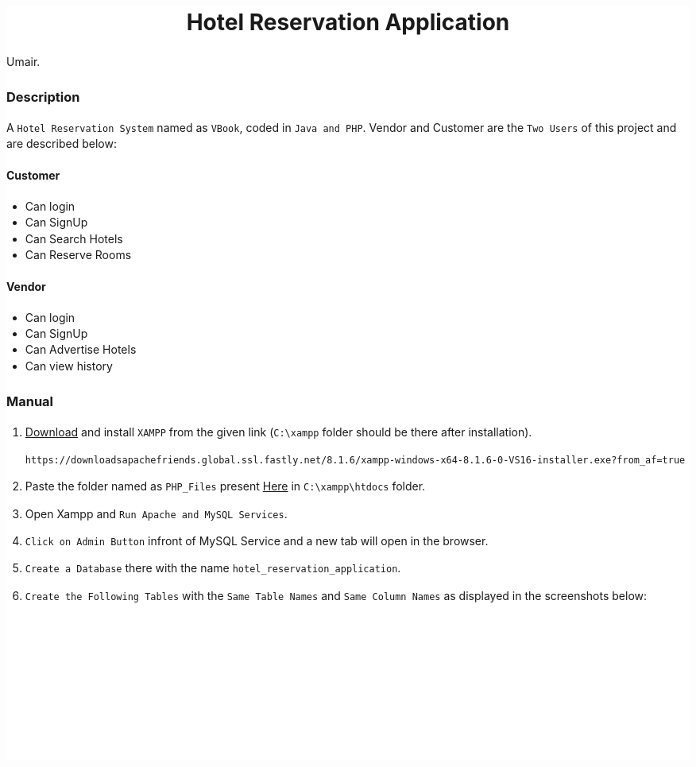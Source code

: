 <h1 align="center">Hotel Reservation Application</h1>
Umair.

### Description
A `Hotel Reservation System` named as `VBook`, coded in `Java and PHP`. Vendor and Customer are the `Two Users` of this project and are described below:

#### Customer
- Can login
- Can SignUp
- Can Search Hotels
- Can Reserve Rooms

#### Vendor
- Can login
- Can SignUp
- Can Advertise Hotels
- Can view history

### Manual
1) [Download](https://downloadsapachefriends.global.ssl.fastly.net/8.1.6/xampp-windows-x64-8.1.6-0-VS16-installer.exe?from_af=true) and install `XAMPP` from the given link (`C:\xampp` folder should be there after installation).
    ```
    https://downloadsapachefriends.global.ssl.fastly.net/8.1.6/xampp-windows-x64-8.1.6-0-VS16-installer.exe?from_af=true
    ```
2) Paste the folder named as `PHP_Files` present [Here](https://github.com/SameetAsadullah/Hotel-Reservation-Application/blob/main/src/PHP_Files/) in `C:\xampp\htdocs` folder.
3) Open Xampp and `Run Apache and MySQL Services`.
4) `Click on Admin Button` infront of MySQL Service and a new tab will open in the browser.
5) `Create a Database` there with the name `hotel_reservation_application`.
6) `Create the Following Tables` with the `Same Table Names` and `Same Column Names` as displayed in the screenshots below:
    
    <div align="center">
      <img src = "https://github.com/SameetAsadullah/Hotel-Reservation-Application/blob/main/extras/customers-table-ss.png" alt = "" width="800px"/>
    </div>
    <br/>
    <div align="center">
      <img src = "https://github.com/SameetAsadullah/Hotel-Reservation-Application/blob/main/extras/hotels-table-ss.png" alt = "" width="800px"/>
    </div>
    <br/>
    <div align="center">
      <img src = "https://github.com/SameetAsadullah/Hotel-Reservation-Application/blob/main/extras/reservations-table-ss.png" alt = "" width="800px"/>
    </div>
    <br/>
    <div align="center">
      <img src = "https://github.com/SameetAsadullah/Hotel-Reservation-Application/blob/main/extras/rooms-table-ss.png" alt = "" width="800px"/>
    </div>
    <br/>
    <div align="center">
      <img src = "https://github.com/SameetAsadullah/Hotel-Reservation-Application/blob/main/extras/vendors-table-ss.png" alt = "" width="800px"/>
    </div>
    